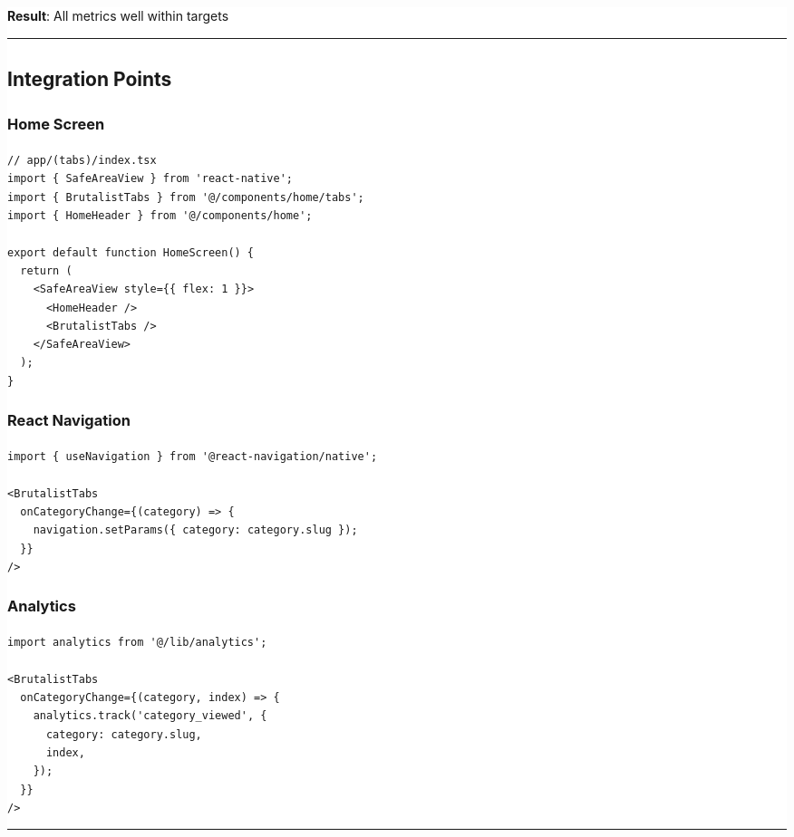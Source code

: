 **Result**: All metrics well within targets

---

## Integration Points

### Home Screen

```tsx
// app/(tabs)/index.tsx
import { SafeAreaView } from 'react-native';
import { BrutalistTabs } from '@/components/home/tabs';
import { HomeHeader } from '@/components/home';

export default function HomeScreen() {
  return (
    <SafeAreaView style={{ flex: 1 }}>
      <HomeHeader />
      <BrutalistTabs />
    </SafeAreaView>
  );
}
```

### React Navigation

```tsx
import { useNavigation } from '@react-navigation/native';

<BrutalistTabs
  onCategoryChange={(category) => {
    navigation.setParams({ category: category.slug });
  }}
/>
```

### Analytics

```tsx
import analytics from '@/lib/analytics';

<BrutalistTabs
  onCategoryChange={(category, index) => {
    analytics.track('category_viewed', {
      category: category.slug,
      index,
    });
  }}
/>
```

---
